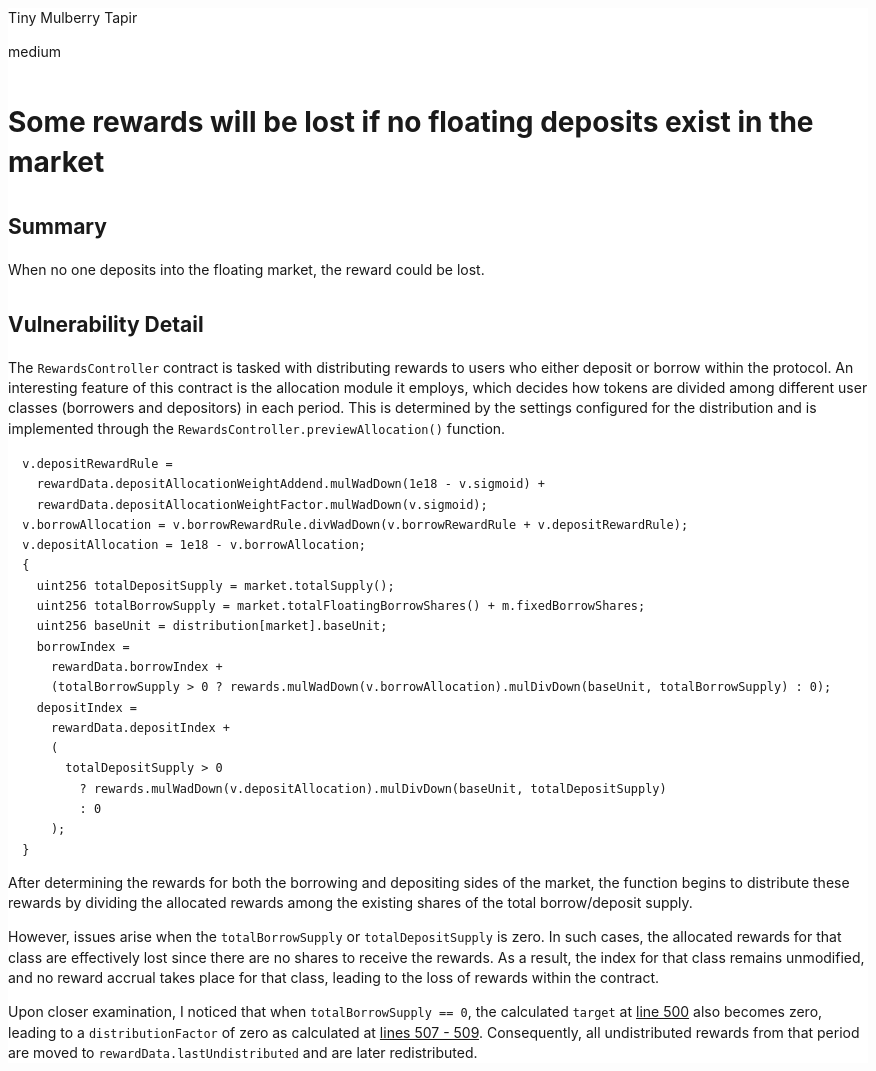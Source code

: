 Tiny Mulberry Tapir

medium

# Some rewards will be lost if no floating deposits exist in the market

## Summary
When no one deposits into the floating market, the reward could be lost.

## Vulnerability Detail
The `RewardsController` contract is tasked with distributing rewards to users who either deposit or borrow within the protocol. An interesting feature of this contract is the allocation module it employs, which decides how tokens are divided among different user classes (borrowers and depositors) in each period. This is determined by the settings configured for the distribution and is implemented through the `RewardsController.previewAllocation()` function.

```solidity=
  v.depositRewardRule =
    rewardData.depositAllocationWeightAddend.mulWadDown(1e18 - v.sigmoid) +
    rewardData.depositAllocationWeightFactor.mulWadDown(v.sigmoid);
  v.borrowAllocation = v.borrowRewardRule.divWadDown(v.borrowRewardRule + v.depositRewardRule);
  v.depositAllocation = 1e18 - v.borrowAllocation;
  {
    uint256 totalDepositSupply = market.totalSupply();
    uint256 totalBorrowSupply = market.totalFloatingBorrowShares() + m.fixedBorrowShares;
    uint256 baseUnit = distribution[market].baseUnit;
    borrowIndex =
      rewardData.borrowIndex +
      (totalBorrowSupply > 0 ? rewards.mulWadDown(v.borrowAllocation).mulDivDown(baseUnit, totalBorrowSupply) : 0);
    depositIndex =
      rewardData.depositIndex +
      (
        totalDepositSupply > 0
          ? rewards.mulWadDown(v.depositAllocation).mulDivDown(baseUnit, totalDepositSupply)
          : 0
      );
  }
```

After determining the rewards for both the borrowing and depositing sides of the market, the function begins to distribute these rewards by dividing the allocated rewards among the existing shares of the total borrow/deposit supply.

However, issues arise when the `totalBorrowSupply` or `totalDepositSupply` is zero. In such cases, the allocated rewards for that class are effectively lost since there are no shares to receive the rewards. As a result, the index for that class remains unmodified, and no reward accrual takes place for that class, leading to the loss of rewards within the contract.

Upon closer examination, I noticed that when `totalBorrowSupply == 0`, the calculated `target` at [line 500](https://github.com/sherlock-audit/2024-04-interest-rate-model/blob/main/protocol/contracts/RewardsController.sol#L500) also becomes zero, leading to a `distributionFactor` of zero as calculated at [lines 507 - 509](https://github.com/sherlock-audit/2024-04-interest-rate-model/blob/main/protocol/contracts/RewardsController.sol#L507-L509). Consequently, all undistributed rewards from that period are moved to `rewardData.lastUndistributed` and are later redistributed.
